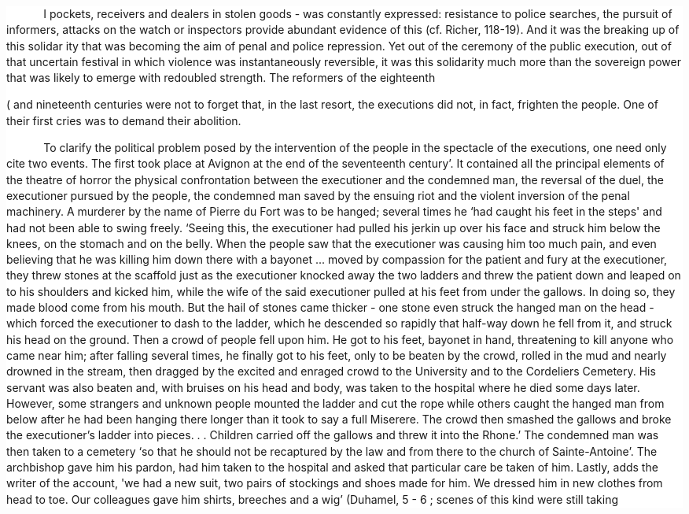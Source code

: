&nbsp;&nbsp;&nbsp;&nbsp;&nbsp;&nbsp;&nbsp;&nbsp;&nbsp;&nbsp;&nbsp;&nbsp;I pockets, receivers and dealers in stolen goods - was constantly 
expressed: resistance to police searches, the pursuit of informers, 
attacks on the watch or inspectors provide abundant evidence of 
this (cf. Richer, 118-19). And it was the breaking up of this solidar 
ity that was becoming the aim of penal and police repression. Yet 
out of the ceremony of the public execution, out of that uncertain 
festival in which violence was instantaneously reversible, it was this 
solidarity much more than the sovereign power that was likely to 
emerge with redoubled strength. The reformers of the eighteenth 

( and nineteenth centuries were not to forget that, in the last resort, 
the executions did not, in fact, frighten the people. One of their 
first cries was to demand their abolition. 

&nbsp;&nbsp;&nbsp;&nbsp;&nbsp;&nbsp;&nbsp;&nbsp;&nbsp;&nbsp;&nbsp;&nbsp;To clarify the political problem posed by the intervention of the 
people in the spectacle of the executions, one need only cite two 
events. The first took place at Avignon at the end of the seventeenth 
century’. It contained all the principal elements of the theatre of 
horror the physical confrontation between the executioner and the 
condemned man, the reversal of the duel, the executioner pursued 
by the people, the condemned man saved by the ensuing riot and 
the violent inversion of the penal machinery. A murderer by the 
name of Pierre du Fort was to be hanged; several times he ‘had 
caught his feet in the steps' and had not been able to swing freely. 
‘Seeing this, the executioner had pulled his jerkin up over his face 
and struck him below the knees, on the stomach and on the belly. 
When the people saw that the executioner was causing him too 
much pain, and even believing that he was killing him down there 
with a bayonet ... moved by compassion for the patient and fury 
at the executioner, they threw stones at the scaffold just as the 
executioner knocked away the two ladders and threw the patient 
down and leaped on to his shoulders and kicked him, while the wife 
of the said executioner pulled at his feet from under the gallows. 
In doing so, they made blood come from his mouth. But the hail 
of stones came thicker - one stone even struck the hanged man on 
the head - which forced the executioner to dash to the ladder, which 
he descended so rapidly that half-way down he fell from it, and 
struck his head on the ground. Then a crowd of people fell upon 
him. He got to his feet, bayonet in hand, threatening to kill anyone 
who came near him; after falling several times, he finally got to his 
feet, only to be beaten by the crowd, rolled in the mud and nearly 
drowned in the stream, then dragged by the excited and enraged 
crowd to the University and to the Cordeliers Cemetery. His 
servant was also beaten and, with bruises on his head and body, was 
taken to the hospital where he died some days later. However, some 
strangers and unknown people mounted the ladder and cut the rope 
while others caught the hanged man from below after he had been 
hanging there longer than it took to say a full Miserere. The crowd 
then smashed the gallows and broke the executioner’s ladder into 
pieces. . . Children carried off the gallows and threw it into the 
Rhone.’ The condemned man was then taken to a cemetery ‘so that 
he should not be recaptured by the law and from there to the church 
of Sainte-Antoine’. The archbishop gave him his pardon, had him 
taken to the hospital and asked that particular care be taken of him. 
Lastly, adds the writer of the account, 'we had a new suit, two pairs 
of stockings and shoes made for him. We dressed him in new 
clothes from head to toe. Our colleagues gave him shirts, breeches 
and a wig’ (Duhamel, 5 - 6 ; scenes of this kind were still taking 
